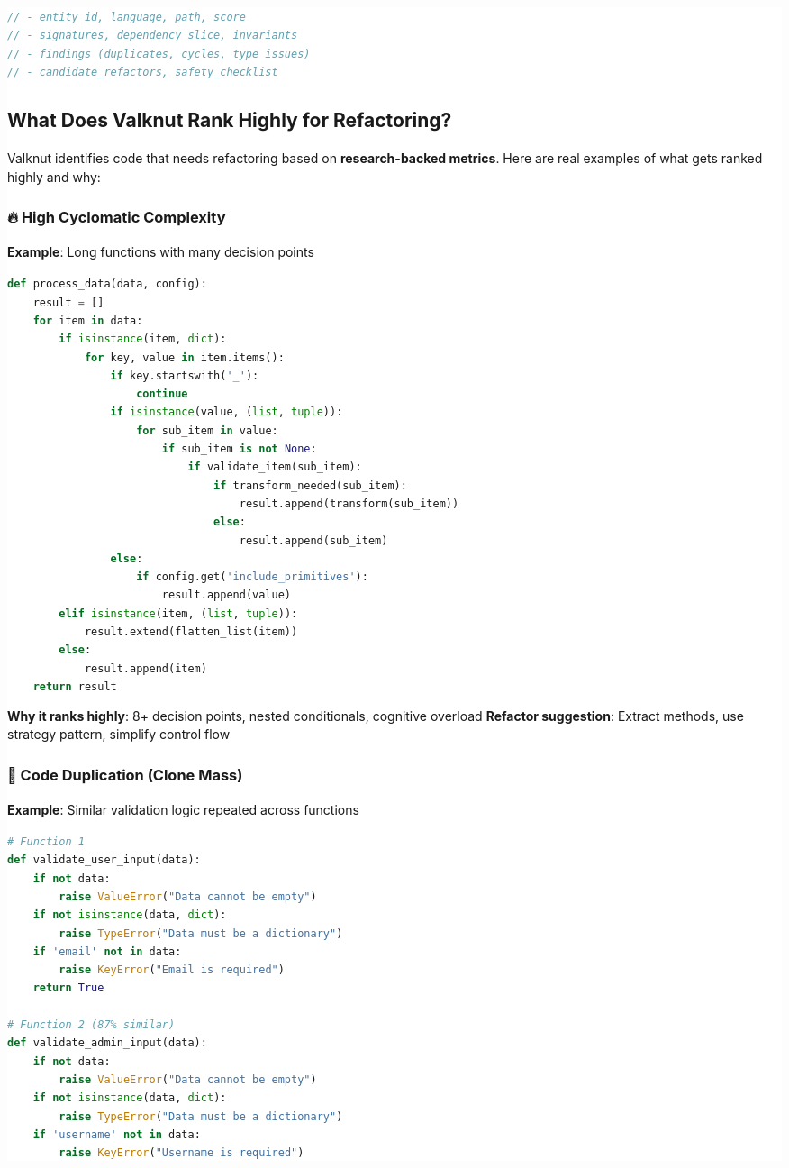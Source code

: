 ```javascript
// - entity_id, language, path, score
// - signatures, dependency_slice, invariants  
// - findings (duplicates, cycles, type issues)
// - candidate_refactors, safety_checklist
```

## What Does Valknut Rank Highly for Refactoring?

Valknut identifies code that needs refactoring based on **research-backed metrics**. Here are real examples of what gets ranked highly and why:

### 🔥 High Cyclomatic Complexity

**Example**: Long functions with many decision points
```python
def process_data(data, config):
    result = []
    for item in data:
        if isinstance(item, dict):
            for key, value in item.items():
                if key.startswith('_'):
                    continue
                if isinstance(value, (list, tuple)):
                    for sub_item in value:
                        if sub_item is not None:
                            if validate_item(sub_item):
                                if transform_needed(sub_item):
                                    result.append(transform(sub_item))
                                else:
                                    result.append(sub_item)
                else:
                    if config.get('include_primitives'):
                        result.append(value)
        elif isinstance(item, (list, tuple)):
            result.extend(flatten_list(item))
        else:
            result.append(item)
    return result
```
**Why it ranks highly**: 8+ decision points, nested conditionals, cognitive overload
**Refactor suggestion**: Extract methods, use strategy pattern, simplify control flow

### 🔄 Code Duplication (Clone Mass)

**Example**: Similar validation logic repeated across functions
```python
# Function 1
def validate_user_input(data):
    if not data:
        raise ValueError("Data cannot be empty")
    if not isinstance(data, dict):
        raise TypeError("Data must be a dictionary")
    if 'email' not in data:
        raise KeyError("Email is required")
    return True

# Function 2 (87% similar)
def validate_admin_input(data):
    if not data:
        raise ValueError("Data cannot be empty")
    if not isinstance(data, dict):
        raise TypeError("Data must be a dictionary")  
    if 'username' not in data:
        raise KeyError("Username is required")
```